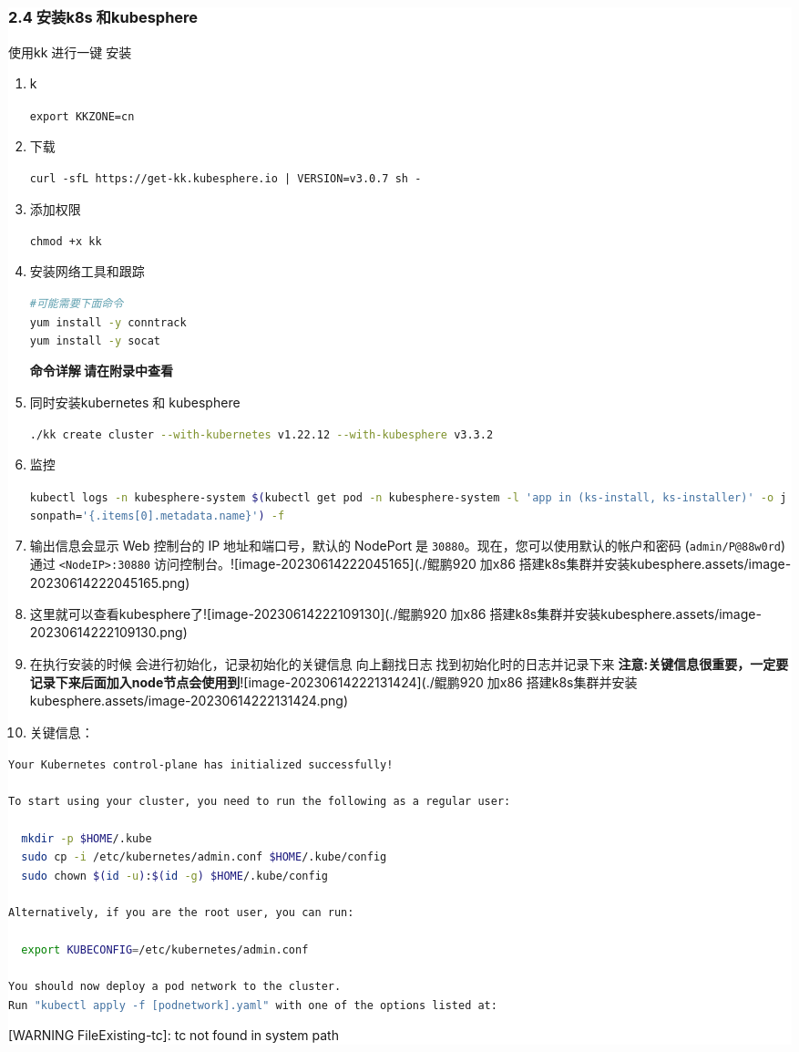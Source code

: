 ### 2.4  安装k8s 和kubesphere

使用kk 进行一键 安装

1. k

   ```
   export KKZONE=cn
   ```

   

2. 下载

   ```
   curl -sfL https://get-kk.kubesphere.io | VERSION=v3.0.7 sh -
   ```

3. 添加权限

   ```
   chmod +x kk
   ```

4. 安装网络工具和跟踪

   ```bash
   #可能需要下面命令
   yum install -y conntrack
   yum install -y socat
   ```

   **命令详解 请在附录中查看**

5. 同时安装kubernetes 和 kubesphere

   ```bash
   ./kk create cluster --with-kubernetes v1.22.12 --with-kubesphere v3.3.2
   
   ```

6. 监控

   ```bash
   kubectl logs -n kubesphere-system $(kubectl get pod -n kubesphere-system -l 'app in (ks-install, ks-installer)' -o jsonpath='{.items[0].metadata.name}') -f
   ```

7. 输出信息会显示 Web 控制台的 IP 地址和端口号，默认的 NodePort 是 `30880`。现在，您可以使用默认的帐户和密码 (`admin/P@88w0rd`) 通过 `<NodeIP>:30880` 访问控制台。![image-20230614222045165](./鲲鹏920 加x86 搭建k8s集群并安装kubesphere.assets/image-20230614222045165.png)

8. 这里就可以查看kubesphere了![image-20230614222109130](./鲲鹏920 加x86 搭建k8s集群并安装kubesphere.assets/image-20230614222109130.png)

9. 在执行安装的时候 会进行初始化，记录初始化的关键信息 向上翻找日志 找到初始化时的日志并记录下来 **注意:关键信息很重要，一定要记录下来后面加入node节点会使用到**![image-20230614222131424](./鲲鹏920 加x86 搭建k8s集群并安装kubesphere.assets/image-20230614222131424.png)

10. 关键信息：

   ```bash
   Your Kubernetes control-plane has initialized successfully!
   
   To start using your cluster, you need to run the following as a regular user:
   
     mkdir -p $HOME/.kube
     sudo cp -i /etc/kubernetes/admin.conf $HOME/.kube/config
     sudo chown $(id -u):$(id -g) $HOME/.kube/config
   
   Alternatively, if you are the root user, you can run:
   
     export KUBECONFIG=/etc/kubernetes/admin.conf
   
   You should now deploy a pod network to the cluster.
   Run "kubectl apply -f [podnetwork].yaml" with one of the options listed at:
   ```

[WARNING FileExisting-tc]: tc not found in system path
